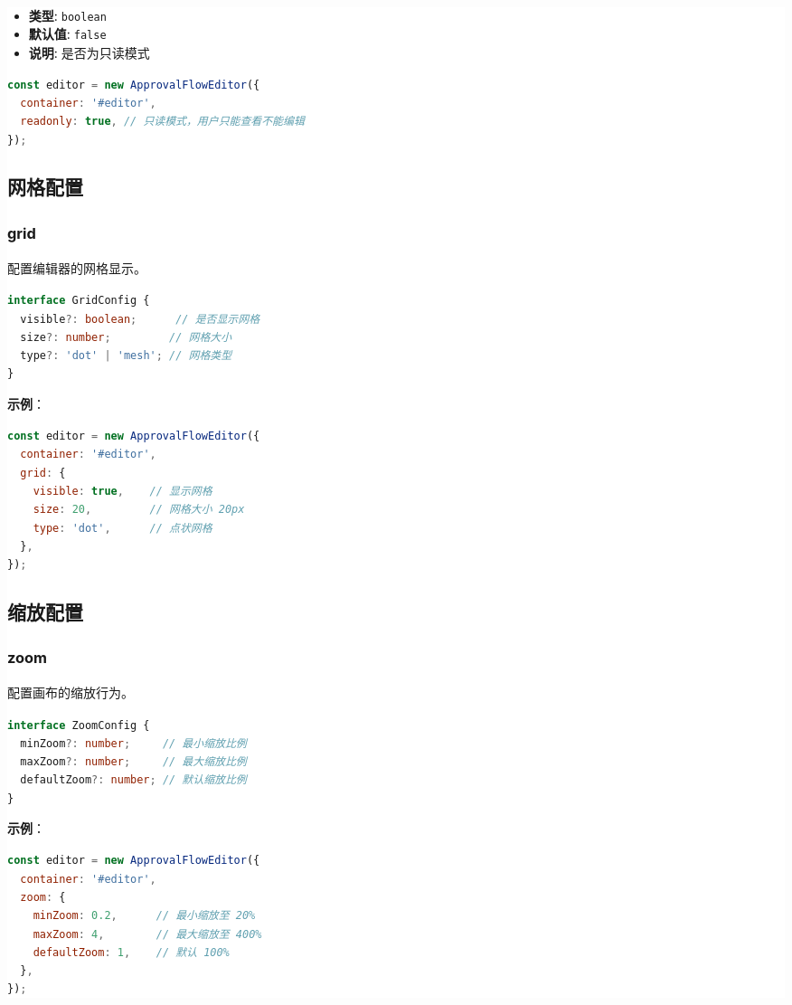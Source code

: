 - **类型**: `boolean`
- **默认值**: `false`
- **说明**: 是否为只读模式

```js
const editor = new ApprovalFlowEditor({
  container: '#editor',
  readonly: true, // 只读模式，用户只能查看不能编辑
});
```

## 网格配置

### grid

配置编辑器的网格显示。

```typescript
interface GridConfig {
  visible?: boolean;      // 是否显示网格
  size?: number;         // 网格大小
  type?: 'dot' | 'mesh'; // 网格类型
}
```

**示例**：

```js
const editor = new ApprovalFlowEditor({
  container: '#editor',
  grid: {
    visible: true,    // 显示网格
    size: 20,         // 网格大小 20px
    type: 'dot',      // 点状网格
  },
});
```

## 缩放配置

### zoom

配置画布的缩放行为。

```typescript
interface ZoomConfig {
  minZoom?: number;     // 最小缩放比例
  maxZoom?: number;     // 最大缩放比例
  defaultZoom?: number; // 默认缩放比例
}
```

**示例**：

```js
const editor = new ApprovalFlowEditor({
  container: '#editor',
  zoom: {
    minZoom: 0.2,      // 最小缩放至 20%
    maxZoom: 4,        // 最大缩放至 400%
    defaultZoom: 1,    // 默认 100%
  },
});
```
